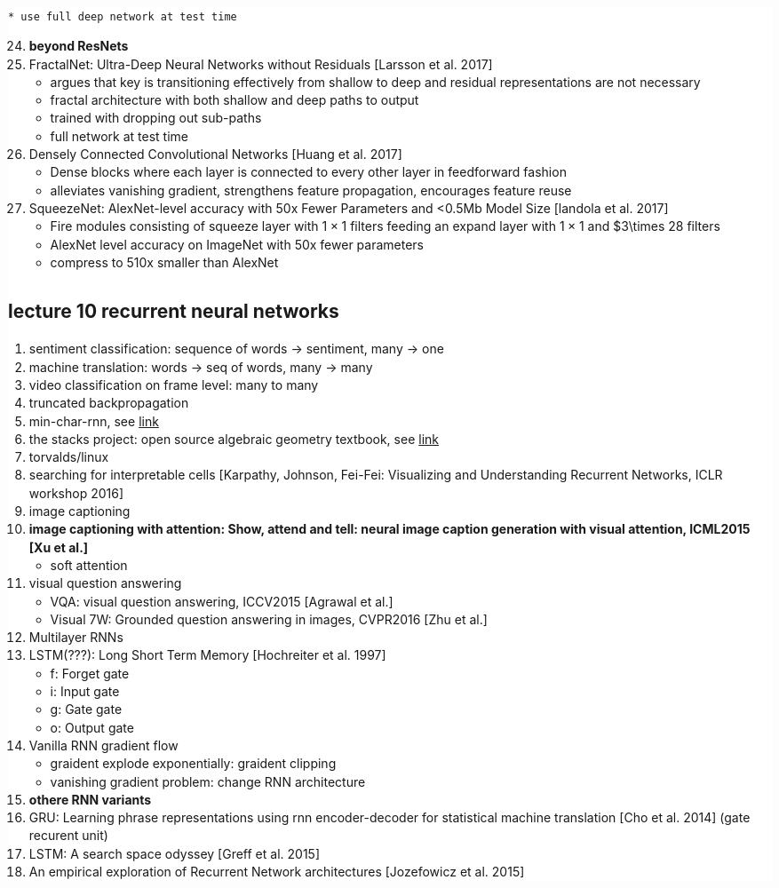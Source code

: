     * use full deep network at test time
24. **beyond ResNets**
25. FractalNet: Ultra-Deep Neural Networks without Residuals [Larsson et al. 2017]
    * argues that key is transitioning effectively from shallow to deep and residual representations are not necessary
    * fractal architecture with both shallow and deep paths to output
    * trained with dropping out sub-paths
    * full network at test time
26. Densely Connected Convolutional Networks [Huang et al. 2017]
    * Dense blocks where each layer is connected to every other layer in feedforward fashion
    * alleviates vanishing gradient, strengthens feature propagation, encourages feature reuse
27. SqueezeNet: AlexNet-level accuracy with 50x Fewer Parameters and <0.5Mb Model Size [landola et al. 2017]
    * Fire modules consisting of squeeze layer with $1\times 1$ filters feeding an expand layer with $1\times 1$ and $3\times 28 filters
    * AlexNet level accuracy on ImageNet with 50x fewer parameters
    * compress to 510x smaller than AlexNet

## lecture 10 recurrent neural networks

1. sentiment classification: sequence of words -> sentiment, many -> one
2. machine translation: words -> seq of words, many -> many
3. video classification on frame level: many to many
4. truncated backpropagation
5. min-char-rnn, see [link](https://gist.github.com/karpathy/d4dee566867f8291f086)
6. the stacks project: open source algebraic geometry textbook, see [link](http://stacks.math.columbia.edu)
7. torvalds/linux
8. searching for interpretable cells [Karpathy, Johnson, Fei-Fei: Visualizing and Understanding Recurrent Networks, ICLR workshop 2016]
9. image captioning
10. **image captioning with attention: Show, attend and tell: neural image caption generation with visual attention, ICML2015 [Xu et al.]**
    * soft attention
11. visual question answering
    * VQA: visual question answering, ICCV2015 [Agrawal et al.]
    * Visual 7W: Grounded question answering in images, CVPR2016 [Zhu et al.]
12. Multilayer RNNs
13. LSTM(???): Long Short Term Memory [Hochreiter et al. 1997]
    * f: Forget gate
    * i: Input gate
    * g: Gate gate
    * o: Output gate
14. Vanilla RNN gradient flow
    * graident explode exponentially: graident clipping
    * vanishing gradient problem: change RNN architecture
15. **othere RNN variants**
16. GRU: Learning phrase representations using rnn encoder-decoder for statistical machine translation [Cho et al. 2014] (gate recurent unit)
17. LSTM: A search space odyssey [Greff et al. 2015]
18. An empirical exploration of Recurrent Network architectures [Jozefowicz et al. 2015]

